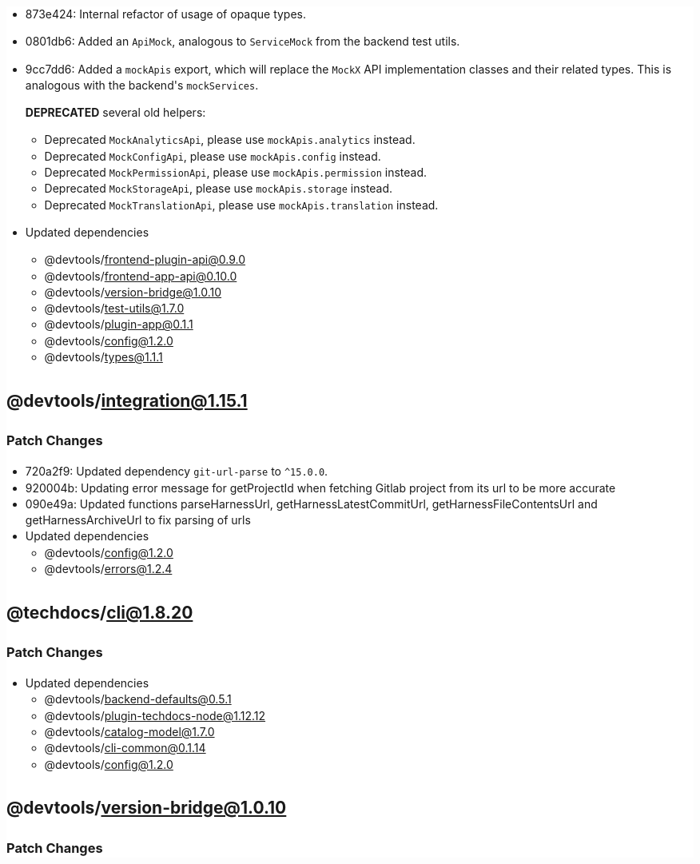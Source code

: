 - 873e424: Internal refactor of usage of opaque types.

- 0801db6: Added an `ApiMock`, analogous to `ServiceMock` from the backend test utils.

- 9cc7dd6: Added a `mockApis` export, which will replace the `MockX` API implementation classes and their related types. This is analogous with the backend's `mockServices`.

  **DEPRECATED** several old helpers:

  - Deprecated `MockAnalyticsApi`, please use `mockApis.analytics` instead.
  - Deprecated `MockConfigApi`, please use `mockApis.config` instead.
  - Deprecated `MockPermissionApi`, please use `mockApis.permission` instead.
  - Deprecated `MockStorageApi`, please use `mockApis.storage` instead.
  - Deprecated `MockTranslationApi`, please use `mockApis.translation` instead.

- Updated dependencies
  - @devtools/frontend-plugin-api@0.9.0
  - @devtools/frontend-app-api@0.10.0
  - @devtools/version-bridge@1.0.10
  - @devtools/test-utils@1.7.0
  - @devtools/plugin-app@0.1.1
  - @devtools/config@1.2.0
  - @devtools/types@1.1.1

## @devtools/integration@1.15.1

### Patch Changes

- 720a2f9: Updated dependency `git-url-parse` to `^15.0.0`.
- 920004b: Updating error message for getProjectId when fetching Gitlab project from its url to be more accurate
- 090e49a: Updated functions parseHarnessUrl, getHarnessLatestCommitUrl, getHarnessFileContentsUrl and getHarnessArchiveUrl to fix parsing of urls
- Updated dependencies
  - @devtools/config@1.2.0
  - @devtools/errors@1.2.4

## @techdocs/cli@1.8.20

### Patch Changes

- Updated dependencies
  - @devtools/backend-defaults@0.5.1
  - @devtools/plugin-techdocs-node@1.12.12
  - @devtools/catalog-model@1.7.0
  - @devtools/cli-common@0.1.14
  - @devtools/config@1.2.0

## @devtools/version-bridge@1.0.10

### Patch Changes
